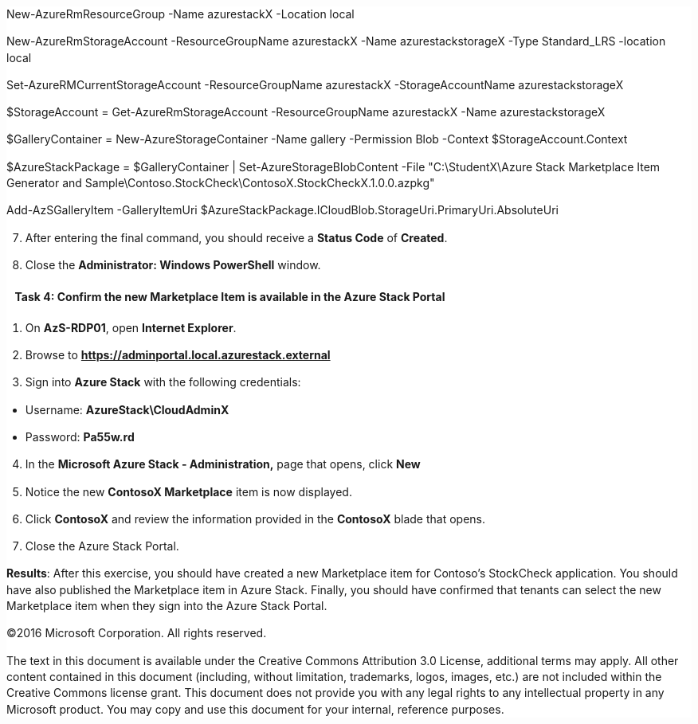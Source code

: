 New-AzureRmResourceGroup -Name azurestackX -Location local

New-AzureRmStorageAccount -ResourceGroupName azurestackX -Name
azurestackstorageX -Type Standard_LRS -location local

Set-AzureRMCurrentStorageAccount -ResourceGroupName azurestackX
-StorageAccountName azurestackstorageX

\$StorageAccount = Get-AzureRmStorageAccount -ResourceGroupName azurestackX
-Name azurestackstorageX

\$GalleryContainer = New-AzureStorageContainer -Name gallery -Permission Blob
-Context \$StorageAccount.Context

\$AzureStackPackage = \$GalleryContainer \| Set-AzureStorageBlobContent -File
"C:\\StudentX\\Azure Stack Marketplace Item Generator and
Sample\\Contoso.StockCheck\\ContosoX.StockCheckX.1.0.0.azpkg"

Add-AzSGalleryItem -GalleryItemUri
\$AzureStackPackage.ICloudBlob.StorageUri.PrimaryUri.AbsoluteUri

7.  After entering the final command, you should receive a **Status Code** of
    **Created**.

8.  Close the **Administrator: Windows PowerShell** window.

####   Task 4: Confirm the new Marketplace Item is available in the Azure Stack Portal

1.  On **AzS-RDP01**, open **Internet Explorer**.

2.  Browse to **https://adminportal.local.azurestack.external**

3.  Sign into **Azure Stack** with the following credentials:

   -   Username: **AzureStack\\CloudAdminX**

   -   Password: **Pa55w.rd**

4.  In the **Microsoft Azure Stack - Administration,** page that opens, click
    **New**

5.  Notice the new **ContosoX Marketplace** item is now displayed.

6.  Click **ContosoX** and review the information provided in the **ContosoX**
    blade that opens.

7.  Close the Azure Stack Portal.

**Results**: After this exercise, you should have created a new Marketplace item
for Contoso’s StockCheck application. You should have also published the
Marketplace item in Azure Stack. Finally, you should have confirmed that tenants
can select the new Marketplace item when they sign into the Azure Stack Portal.

©2016 Microsoft Corporation. All rights reserved.

The text in this document is available under the Creative Commons Attribution
3.0 License, additional terms may apply. All other content contained in this
document (including, without limitation, trademarks, logos, images, etc.) are
not included within the Creative Commons license grant. This document does not
provide you with any legal rights to any intellectual property in any Microsoft
product. You may copy and use this document for your internal, reference
purposes.
